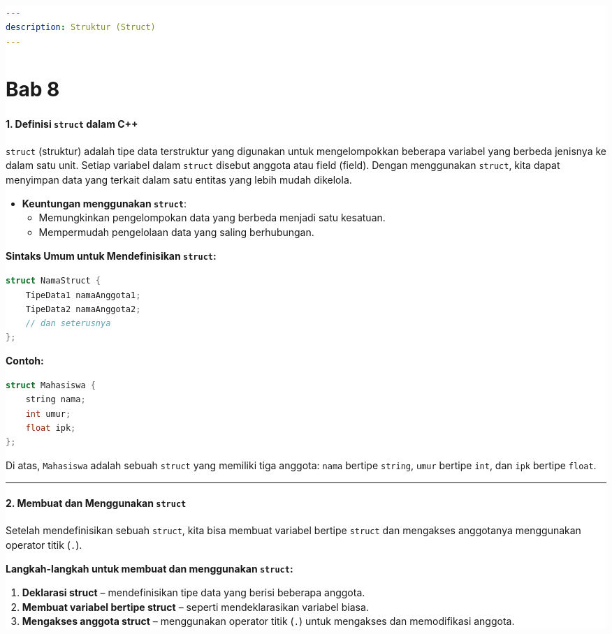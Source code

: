```yaml
---
description: Struktur (Struct)
---
```


# Bab 8

#### **1. Definisi `struct` dalam C++**

`struct` (struktur) adalah tipe data terstruktur yang digunakan untuk mengelompokkan beberapa variabel yang berbeda jenisnya ke dalam satu unit. Setiap variabel dalam `struct` disebut anggota atau field (field). Dengan menggunakan `struct`, kita dapat menyimpan data yang terkait dalam satu entitas yang lebih mudah dikelola.

* **Keuntungan menggunakan `struct`**:
  * Memungkinkan pengelompokan data yang berbeda menjadi satu kesatuan.
  * Mempermudah pengelolaan data yang saling berhubungan.

**Sintaks Umum untuk Mendefinisikan `struct`:**

```cpp
struct NamaStruct {
    TipeData1 namaAnggota1;
    TipeData2 namaAnggota2;
    // dan seterusnya
};
```

**Contoh:**

```cpp
struct Mahasiswa {
    string nama;
    int umur;
    float ipk;
};
```

Di atas, `Mahasiswa` adalah sebuah `struct` yang memiliki tiga anggota: `nama` bertipe `string`, `umur` bertipe `int`, dan `ipk` bertipe `float`.

***

#### **2. Membuat dan Menggunakan `struct`**

Setelah mendefinisikan sebuah `struct`, kita bisa membuat variabel bertipe `struct` dan mengakses anggotanya menggunakan operator titik (`.`).

**Langkah-langkah untuk membuat dan menggunakan `struct`:**

1. **Deklarasi struct** – mendefinisikan tipe data yang berisi beberapa anggota.
2. **Membuat variabel bertipe struct** – seperti mendeklarasikan variabel biasa.
3. **Mengakses anggota struct** – menggunakan operator titik (`.`) untuk mengakses dan memodifikasi anggota.
